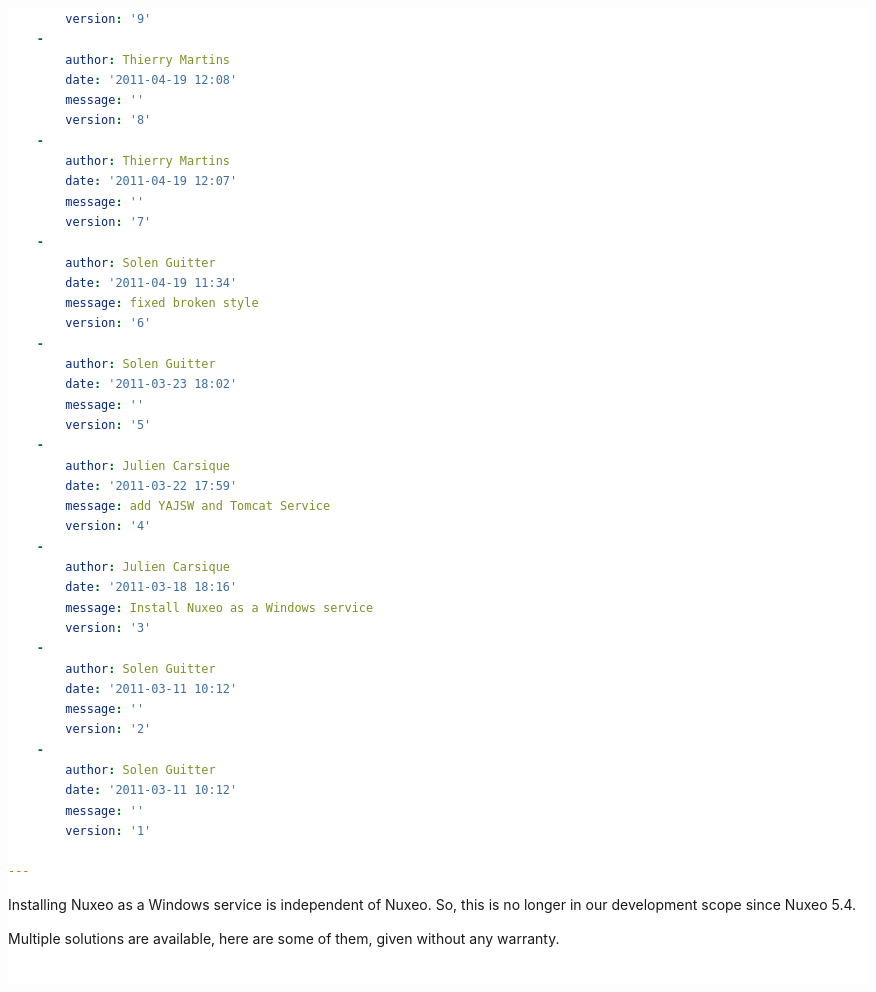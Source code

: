 ```yaml
        version: '9'
    -
        author: Thierry Martins
        date: '2011-04-19 12:08'
        message: ''
        version: '8'
    -
        author: Thierry Martins
        date: '2011-04-19 12:07'
        message: ''
        version: '7'
    -
        author: Solen Guitter
        date: '2011-04-19 11:34'
        message: fixed broken style
        version: '6'
    -
        author: Solen Guitter
        date: '2011-03-23 18:02'
        message: ''
        version: '5'
    -
        author: Julien Carsique
        date: '2011-03-22 17:59'
        message: add YAJSW and Tomcat Service
        version: '4'
    -
        author: Julien Carsique
        date: '2011-03-18 18:16'
        message: Install Nuxeo as a Windows service
        version: '3'
    -
        author: Solen Guitter
        date: '2011-03-11 10:12'
        message: ''
        version: '2'
    -
        author: Solen Guitter
        date: '2011-03-11 10:12'
        message: ''
        version: '1'

---
```

Installing Nuxeo as a Windows service is independent of Nuxeo. So, this is no longer in our development scope since Nuxeo 5.4.

Multiple solutions are available, here are some of them, given without any warranty.

&nbsp;
